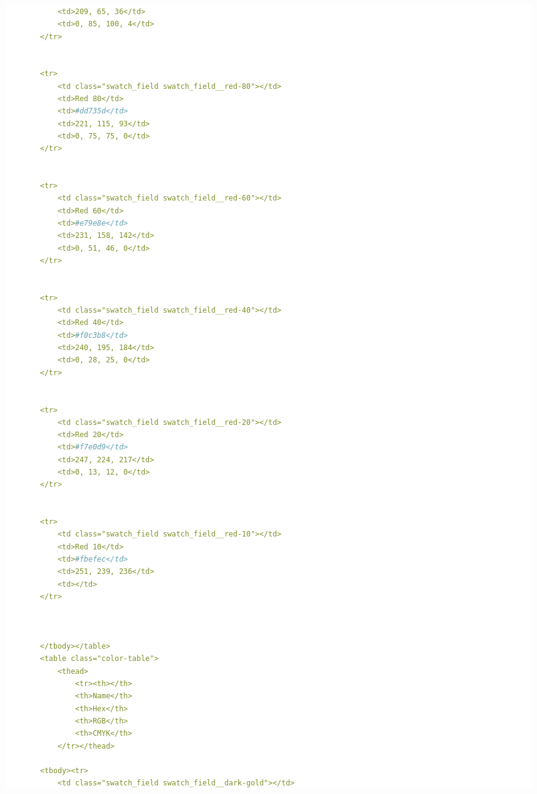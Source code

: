 ```yaml
            <td>209, 65, 36</td>
            <td>0, 85, 100, 4</td>
        </tr>


        <tr>
            <td class="swatch_field swatch_field__red-80"></td>
            <td>Red 80</td>
            <td>#dd735d</td>
            <td>221, 115, 93</td>
            <td>0, 75, 75, 0</td>
        </tr>


        <tr>
            <td class="swatch_field swatch_field__red-60"></td>
            <td>Red 60</td>
            <td>#e79e8e</td>
            <td>231, 158, 142</td>
            <td>0, 51, 46, 0</td>
        </tr>


        <tr>
            <td class="swatch_field swatch_field__red-40"></td>
            <td>Red 40</td>
            <td>#f0c3b8</td>
            <td>240, 195, 184</td>
            <td>0, 28, 25, 0</td>
        </tr>


        <tr>
            <td class="swatch_field swatch_field__red-20"></td>
            <td>Red 20</td>
            <td>#f7e0d9</td>
            <td>247, 224, 217</td>
            <td>0, 13, 12, 0</td>
        </tr>


        <tr>
            <td class="swatch_field swatch_field__red-10"></td>
            <td>Red 10</td>
            <td>#fbefec</td>
            <td>251, 239, 236</td>
            <td></td>
        </tr>



        </tbody></table>
        <table class="color-table">
            <thead>
                <tr><th></th>
                <th>Name</th>
                <th>Hex</th>
                <th>RGB</th>
                <th>CMYK</th>
            </tr></thead>

        <tbody><tr>
            <td class="swatch_field swatch_field__dark-gold"></td>
```
